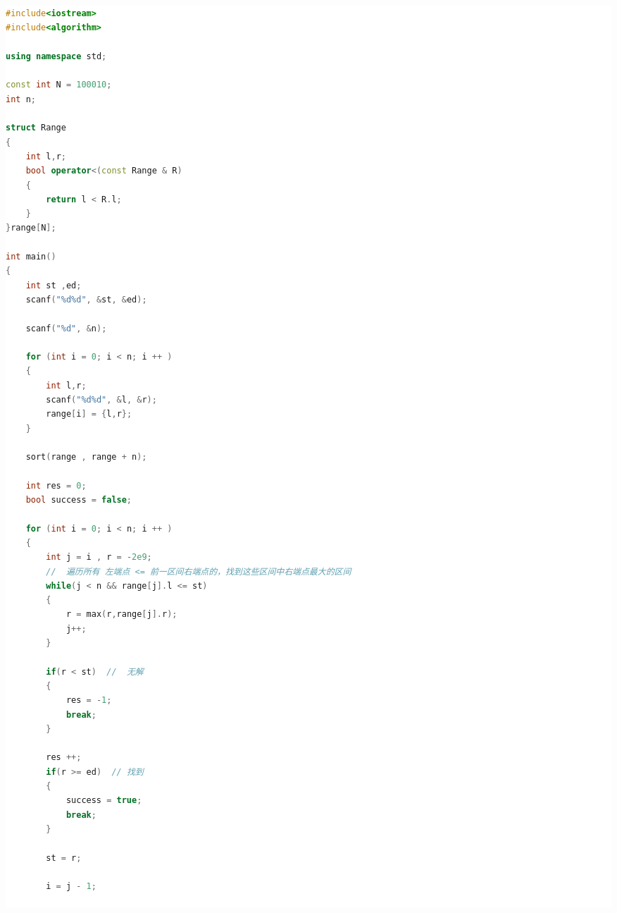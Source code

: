 ```c++
#include<iostream>
#include<algorithm>

using namespace std;

const int N = 100010;
int n;
 
struct Range
{
    int l,r;
    bool operator<(const Range & R)
    {
        return l < R.l;
    }
}range[N];

int main()
{
    int st ,ed;
    scanf("%d%d", &st, &ed);
    
    scanf("%d", &n);
    
    for (int i = 0; i < n; i ++ )
    {
        int l,r;
        scanf("%d%d", &l, &r);
        range[i] = {l,r};
    }
    
    sort(range , range + n);
    
    int res = 0;
    bool success = false;
    
    for (int i = 0; i < n; i ++ )
    {
        int j = i , r = -2e9;
        //  遍历所有 左端点 <= 前一区间右端点的，找到这些区间中右端点最大的区间
        while(j < n && range[j].l <= st)
        {
            r = max(r,range[j].r);
            j++;
        }
        
        if(r < st)  //  无解
        {
            res = -1;
            break;
        }
        
        res ++;
        if(r >= ed)  // 找到
        {
            success = true;
            break;
        }
        
        st = r;
        
        i = j - 1;
        
```
